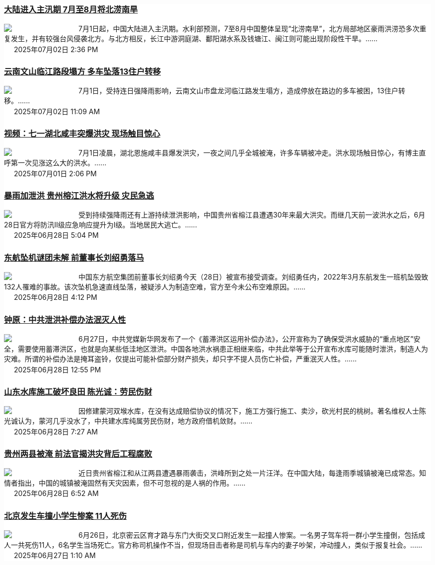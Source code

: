 <tr><td width="742"><h3><a href="https://github.com/1992513/djy/blob/master/gb/25/7/2/n14543145.md#1" target="_blank">大陆进入主汛期 7月至8月将北涝南旱</a><br></h3><a href="https://github.com/1992513/djy/blob/master/gb/25/7/2/n14543145.md#1" target="_blank"><img width="150" src="https://i.epochtimes.com/assets/uploads/2025/05/id14511303-757e706e7c24e187b44207de3c991aa4-150x120.jpg" align ="left"></a>7月1日起，中国大陆进入主汛期。水利部预测，7至8月中国整体呈现“北涝南旱”，北方局部地区豪雨洪涝恐多次重复发生，并有较强台风侵袭北方。与北方相反，长江中游洞庭湖、鄱阳湖水系及钱塘江、闽江则可能出现阶段性干旱。......<br><img align="bottom" src="https://www.epochtimes.com/assets/themes/djy/images/time.gif" width="16" height="16"> 2025年07月02日 2:36 PM							</td></tr>
<tr><td width="742"><h3><a href="https://github.com/1992513/djy/blob/master/gb/25/7/2/n14543024.md#1" target="_blank">云南文山临江路段塌方 多车坠落13住户转移</a><br></h3><a href="https://github.com/1992513/djy/blob/master/gb/25/7/2/n14543024.md#1" target="_blank"><img width="150" src="https://i.epochtimes.com/assets/uploads/2025/07/id14543027-3f1b1b0a0f9f2deddd37d0626cea9a68-150x120.png" align ="left"></a>7月1日，受持连日强降雨影响，云南文山市盘龙河临江路发生塌方，造成停放在路边的多车被困，13住户转移。......<br><img align="bottom" src="https://www.epochtimes.com/assets/themes/djy/images/time.gif" width="16" height="16"> 2025年07月02日 11:09 AM							</td></tr>
<tr><td width="742"><h3><a href="https://github.com/1992513/djy/blob/master/gb/25/7/1/n14542401.md#1" target="_blank">视频：七一湖北咸丰突爆洪灾 现场触目惊心</a><br></h3><a href="https://github.com/1992513/djy/blob/master/gb/25/7/1/n14542401.md#1" target="_blank"><img width="150" src="https://i.epochtimes.com/assets/uploads/2025/07/id14542433-7286c043ab5feb6dfbb7a5c867f57868-150x120.png" align ="left"></a>7月1日凌晨，湖北恩施咸丰县爆发洪灾，一夜之间几乎全城被淹，许多车辆被冲走。洪水现场触目惊心，有博主直呼第一次见涨这么大的洪水。......<br><img align="bottom" src="https://www.epochtimes.com/assets/themes/djy/images/time.gif" width="16" height="16"> 2025年07月01日 2:06 PM							</td></tr>
<tr><td width="742"><h3><a href="https://github.com/1992513/djy/blob/master/gb/25/6/28/n14540611.md#1" target="_blank">暴雨加泄洪 贵州榕江洪水将升级 灾民急逃</a><br></h3><a href="https://github.com/1992513/djy/blob/master/gb/25/6/28/n14540611.md#1" target="_blank"><img width="150" src="https://i.epochtimes.com/assets/uploads/2025/06/id14540630-44feac165446a2c2285b38e6233ce78c-150x120.png" align ="left"></a>受到持续强降雨还有上游持续泄洪影响，中国贵州省榕江县遭遇30年来最大洪灾。而继几天前一波洪水之后，6月28日官方将防汛Ⅱ级应急响应提升为Ⅰ级。当地居民大逃亡。......<br><img align="bottom" src="https://www.epochtimes.com/assets/themes/djy/images/time.gif" width="16" height="16"> 2025年06月28日 5:04 PM							</td></tr>
<tr><td width="742"><h3><a href="https://github.com/1992513/djy/blob/master/gb/25/6/28/n14540569.md#1" target="_blank">东航坠机谜团未解 前董事长刘绍勇落马</a><br></h3><a href="https://github.com/1992513/djy/blob/master/gb/25/6/28/n14540569.md#1" target="_blank"><img width="150" src="https://i.epochtimes.com/assets/uploads/2022/03/id13673207-000_326T748-150x120.jpg" align ="left"></a>中国东方航空集团前董事长刘绍勇今天（28日）被宣布接受调查。刘绍勇任内，2022年3月东航发生一班机坠毁致132人罹难的事故。该次坠机急速直线坠落，被疑涉人为制造空难，官方至今未公布空难原因。......<br><img align="bottom" src="https://www.epochtimes.com/assets/themes/djy/images/time.gif" width="16" height="16"> 2025年06月28日 4:12 PM							</td></tr>
<tr><td width="742"><h3><a href="https://github.com/1992513/djy/blob/master/gb/25/6/27/n14540307.md#1" target="_blank">钟原：中共泄洪补偿办法泯灭人性</a><br></h3><a href="https://github.com/1992513/djy/blob/master/gb/25/6/27/n14540307.md#1" target="_blank"><img width="150" src="https://i.epochtimes.com/assets/uploads/2025/06/id14539291-GettyImages-2221402454-150x120.jpg" align ="left"></a>6月27日，中共党媒新华网发布了一个《蓄滞洪区运用补偿办法》，公开宣称为了确保受洪水威胁的“重点地区”安全，需要使用蓄滞洪区，也就是向某些低洼地区泄洪。中国各地洪水祸患正相继来临，中共此举等于公开宣布水库可能随时泄洪，制造人为灾难。所谓的补偿办法是掩耳盗铃，仅提出可能补偿部分财产损失，却只字不提人员伤亡补偿，严重泯灭人性。......<br><img align="bottom" src="https://www.epochtimes.com/assets/themes/djy/images/time.gif" width="16" height="16"> 2025年06月28日 12:55 PM							</td></tr>
<tr><td width="742"><h3><a href="https://github.com/1992513/djy/blob/master/gb/25/6/27/n14540353.md#1" target="_blank">山东水库施工破坏良田 陈光诚：劳民伤财</a><br></h3><a href="https://github.com/1992513/djy/blob/master/gb/25/6/27/n14540353.md#1" target="_blank"><img width="150" src="https://i.epochtimes.com/assets/uploads/2025/06/id14540365-mengheshuikuFotoJet-150x120.jpg" align ="left"></a>因修建蒙河双堠水库，在没有达成赔偿协议的情况下，施工方强行施工、卖沙，砍光村民的桃树。著名维权人士陈光诚认为，蒙河几乎没水了，中共建水库纯属劳民伤财，地方政府借机敛财。......<br><img align="bottom" src="https://www.epochtimes.com/assets/themes/djy/images/time.gif" width="16" height="16"> 2025年06月28日 7:27 AM							</td></tr>
<tr><td width="742"><h3><a href="https://github.com/1992513/djy/blob/master/gb/25/6/27/n14540305.md#1" target="_blank">贵州两县被淹 前法官揭洪灾背后工程腐败</a><br></h3><a href="https://github.com/1992513/djy/blob/master/gb/25/6/27/n14540305.md#1" target="_blank"><img width="150" src="https://i.epochtimes.com/assets/uploads/2025/06/id14540312-57494a5a56d56e7f28b979d6df207a00-150x120.jpeg" align ="left"></a>近日贵州省榕江和从江两县遭遇暴雨袭击，洪峰所到之处一片汪洋。在中国大陆，每逢雨季城镇被淹已成常态。知情者指出，中国的城镇被淹固然有天灾因素，但不可忽视的是人祸的作用。......<br><img align="bottom" src="https://www.epochtimes.com/assets/themes/djy/images/time.gif" width="16" height="16"> 2025年06月28日 6:52 AM							</td></tr>
<tr><td width="742"><h3><a href="https://github.com/1992513/djy/blob/master/gb/25/6/26/n14539493.md#1" target="_blank">北京发生车撞小学生惨案 11人死伤</a><br></h3><a href="https://github.com/1992513/djy/blob/master/gb/25/6/26/n14539493.md#1" target="_blank"><img width="150" src="https://i.epochtimes.com/assets/uploads/2025/06/id14539497-photo_2025-06-27_01-12-31-150x120.jpg" align ="left"></a>6月26日，北京密云区育才路与东门大街交叉口附近发生一起撞人惨案。一名男子驾车将一群小学生撞倒，包括成人一共死伤11人，6名学生当场死亡。官方称司机操作不当，但现场目击者称是司机与车内的妻子吵架，冲动撞人，类似于报复社会。......<br><img align="bottom" src="https://www.epochtimes.com/assets/themes/djy/images/time.gif" width="16" height="16"> 2025年06月27日 1:10 AM							</td></tr>